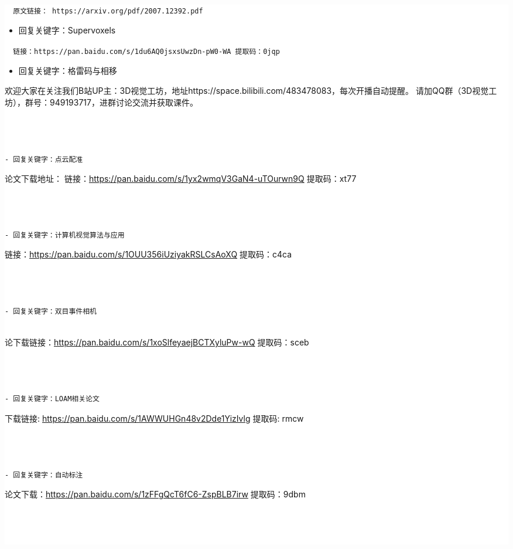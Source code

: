 ```
  原文链接： https://arxiv.org/pdf/2007.12392.pdf
```

  

- 回复关键字：Supervoxels
  
```
  链接：https://pan.baidu.com/s/1du6AQ0jsxsUwzDn-pW0-WA 提取码：0jqp
```

  

- 回复关键字：格雷码与相移
  
  ```
欢迎大家在关注我们B站UP主：3D视觉工坊，地址https://space.bilibili.com/483478083，每次开播自动提醒。
  请加QQ群（3D视觉工坊），群号：949193717，进群讨论交流并获取课件。
  ```
  
  
  
- 回复关键字：点云配准
  
  ```
  论文下载地址：
链接：https://pan.baidu.com/s/1yx2wmqV3GaN4-uTOurwn9Q 
  提取码：xt77
  ```
  
  
  
- 回复关键字：计算机视觉算法与应用
  
```
  链接：https://pan.baidu.com/s/1OUU356iUziyakRSLCsAoXQ 提取码：c4ca
```

  

- 回复关键字：双目事件相机
  
  ```
论下载链接：https://pan.baidu.com/s/1xoSlfeyaejBCTXyluPw-wQ 
  提取码：sceb
  ```
  
  
  
- 回复关键字：LOAM相关论文
  
  ```
下载链接:  https://pan.baidu.com/s/1AWWUHGn48v2Dde1YizIvlg
   提取码:  rmcw
  ```
  
  
  
- 回复关键字：自动标注
  
  ```
论文下载：https://pan.baidu.com/s/1zFFgQcT6fC6-ZspBLB7irw
  提取码：9dbm
  ```
  
  
  